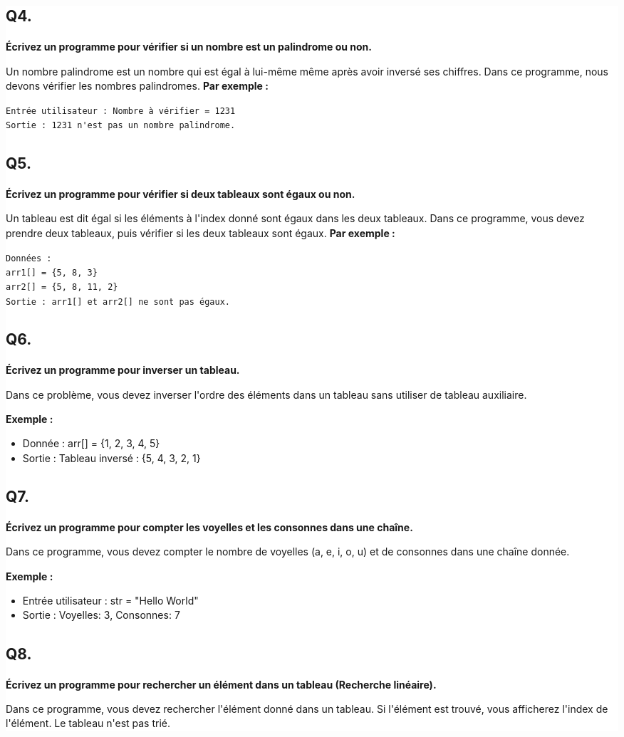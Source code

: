 ## Q4.
**Écrivez un programme pour vérifier si un nombre est un palindrome ou non.**

Un nombre palindrome est un nombre qui est égal à lui-même même après avoir inversé ses chiffres. Dans ce programme, nous devons vérifier les nombres palindromes.
**Par exemple :**
```
Entrée utilisateur : Nombre à vérifier = 1231
Sortie : 1231 n'est pas un nombre palindrome.
```

## Q5.
**Écrivez un programme pour vérifier si deux tableaux sont égaux ou non.**

Un tableau est dit égal si les éléments à l'index donné sont égaux dans les deux tableaux. Dans ce programme, vous devez prendre deux tableaux, puis vérifier si les deux tableaux sont égaux.
**Par exemple :**
```
Données :
arr1[] = {5, 8, 3} 
arr2[] = {5, 8, 11, 2}
Sortie : arr1[] et arr2[] ne sont pas égaux.
```

## Q6.

**Écrivez un programme pour inverser un tableau.**

Dans ce problème, vous devez inverser l'ordre des éléments dans un tableau sans utiliser de tableau auxiliaire.

**Exemple :**

- Donnée : arr[] = {1, 2, 3, 4, 5}
- Sortie : Tableau inversé : {5, 4, 3, 2, 1}

## Q7.

**Écrivez un programme pour compter les voyelles et les consonnes dans une chaîne.**

Dans ce programme, vous devez compter le nombre de voyelles (a, e, i, o, u) et de consonnes dans une chaîne donnée.

**Exemple :**

- Entrée utilisateur : str = "Hello World"
- Sortie : Voyelles: 3, Consonnes: 7

## Q8.
**Écrivez un programme pour rechercher un élément dans un tableau (Recherche linéaire).**

Dans ce programme, vous devez rechercher l'élément donné dans un tableau. Si l'élément est trouvé, vous afficherez l'index de l'élément. Le tableau n'est pas trié.
